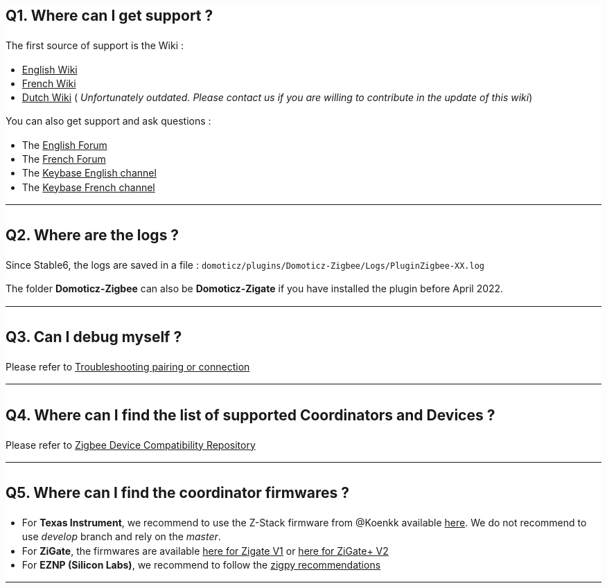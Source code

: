 ## Q1. Where can I get support ?

The first source of support is the Wiki :

* [English Wiki](https://zigbeefordomoticz.github.io/wiki/en-eng)
* [French Wiki](https://zigbeefordomoticz.github.io/wiki/fr-fr)
* [Dutch Wiki](https://zigbeefordomoticz.github.io/wiki/nl-dut) ( _Unfortunately outdated. Please contact us if you are willing to contribute in the update of this wiki_)

You can also get support and ask questions :

* The [English Forum](https://www.domoticz.com/forum/viewforum.php?f=68)
* The [French Forum](https://easydomoticz.com/forum/viewforum.php?f=28)
* The [Keybase English channel](https://keybase.io/team/zigateforum)
* The [Keybase French channel](https://keybase.io/team/zigate)

------------

## Q2. Where are the logs ?

Since Stable6, the logs are saved in a file : `domoticz/plugins/Domoticz-Zigbee/Logs/PluginZigbee-XX.log`

The folder __Domoticz-Zigbee__ can also be __Domoticz-Zigate__ if you have installed the plugin  before April 2022.

------------

## Q3. Can I debug myself ?

Please refer to [Troubleshooting pairing or connection](Troubleshooting_Pairing.md)

------------

## Q4. Where can I find the list of supported Coordinators and Devices ?

Please refer to [Zigbee Device Compatibility Repository](https://zigbee.blakadder.com/z4d.html)

------------

## Q5. Where can I find the coordinator firmwares ?

* For __Texas Instrument__, we recommend to use the Z-Stack firmware from @Koenkk available [here](https://github.com/Koenkk/Z-Stack-firmware/tree/master/coordinator). We do not recommend to use _develop_ branch and rely on the _master_.
* For __ZiGate__, the firmwares are available [here for Zigate V1](https://github.com/fairecasoimeme/ZiGate/releases) or [here for ZiGate+ V2](https://github.com/fairecasoimeme/ZiGateV2/releases)
* For __EZNP (Silicon Labs)__, we recommend to follow the [zigpy recommendations](https://github.com/zigpy/zigpy/wiki/Coordinator-Firmware-Updates)

------------
